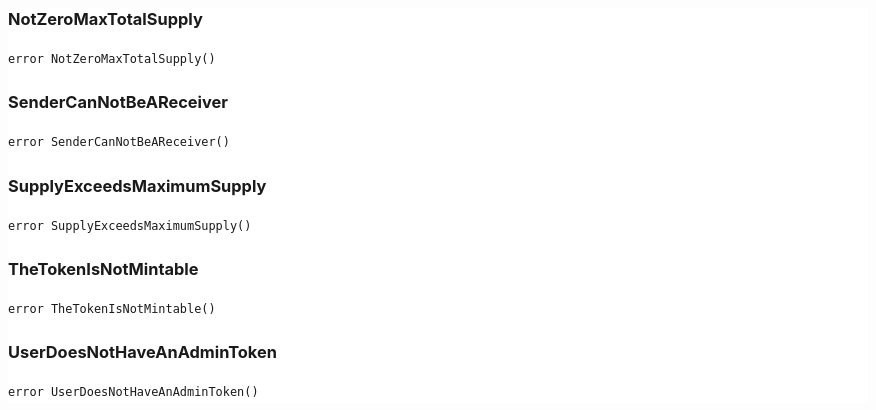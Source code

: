 ### NotZeroMaxTotalSupply

```solidity
error NotZeroMaxTotalSupply()
```






### SenderCanNotBeAReceiver

```solidity
error SenderCanNotBeAReceiver()
```






### SupplyExceedsMaximumSupply

```solidity
error SupplyExceedsMaximumSupply()
```






### TheTokenIsNotMintable

```solidity
error TheTokenIsNotMintable()
```






### UserDoesNotHaveAnAdminToken

```solidity
error UserDoesNotHaveAnAdminToken()
```








